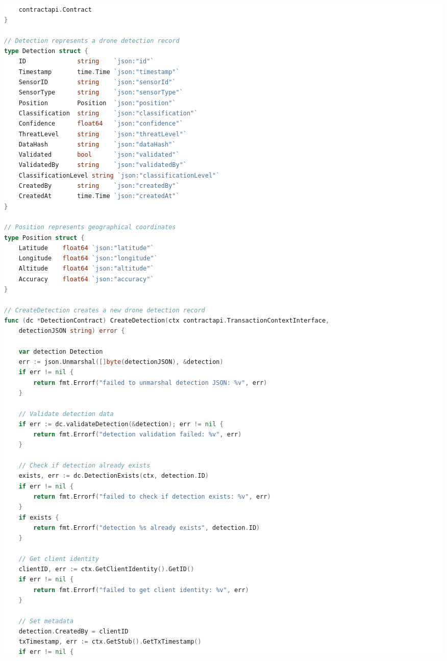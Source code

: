 ```go
    contractapi.Contract
}

// Detection represents a drone detection record
type Detection struct {
    ID              string    `json:"id"`
    Timestamp       time.Time `json:"timestamp"`
    SensorID        string    `json:"sensorId"`
    SensorType      string    `json:"sensorType"`
    Position        Position  `json:"position"`
    Classification  string    `json:"classification"`
    Confidence      float64   `json:"confidence"`
    ThreatLevel     string    `json:"threatLevel"`
    DataHash        string    `json:"dataHash"`
    Validated       bool      `json:"validated"`
    ValidatedBy     string    `json:"validatedBy"`
    ClassificationLevel string `json:"classificationLevel"`
    CreatedBy       string    `json:"createdBy"`
    CreatedAt       time.Time `json:"createdAt"`
}

// Position represents geographical coordinates
type Position struct {
    Latitude    float64 `json:"latitude"`
    Longitude   float64 `json:"longitude"`
    Altitude    float64 `json:"altitude"`
    Accuracy    float64 `json:"accuracy"`
}

// CreateDetection creates a new drone detection record
func (dc *DetectionContract) CreateDetection(ctx contractapi.TransactionContextInterface,
    detectionJSON string) error {

    var detection Detection
    err := json.Unmarshal([]byte(detectionJSON), &detection)
    if err != nil {
        return fmt.Errorf("failed to unmarshal detection JSON: %v", err)
    }

    // Validate detection data
    if err := dc.validateDetection(&detection); err != nil {
        return fmt.Errorf("detection validation failed: %v", err)
    }

    // Check if detection already exists
    exists, err := dc.DetectionExists(ctx, detection.ID)
    if err != nil {
        return fmt.Errorf("failed to check if detection exists: %v", err)
    }
    if exists {
        return fmt.Errorf("detection %s already exists", detection.ID)
    }

    // Get client identity
    clientID, err := ctx.GetClientIdentity().GetID()
    if err != nil {
        return fmt.Errorf("failed to get client identity: %v", err)
    }

    // Set metadata
    detection.CreatedBy = clientID
    txTimestamp, err := ctx.GetStub().GetTxTimestamp()
    if err != nil {
```